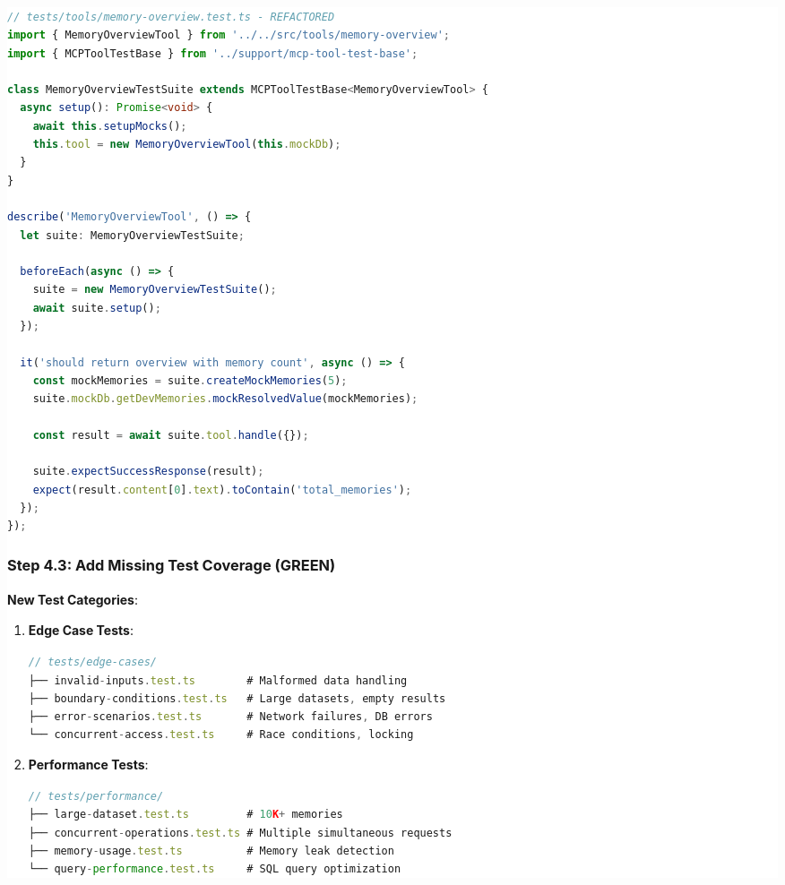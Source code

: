 ```typescript
// tests/tools/memory-overview.test.ts - REFACTORED
import { MemoryOverviewTool } from '../../src/tools/memory-overview';
import { MCPToolTestBase } from '../support/mcp-tool-test-base';

class MemoryOverviewTestSuite extends MCPToolTestBase<MemoryOverviewTool> {
  async setup(): Promise<void> {
    await this.setupMocks();
    this.tool = new MemoryOverviewTool(this.mockDb);
  }
}

describe('MemoryOverviewTool', () => {
  let suite: MemoryOverviewTestSuite;

  beforeEach(async () => {
    suite = new MemoryOverviewTestSuite();
    await suite.setup();
  });

  it('should return overview with memory count', async () => {
    const mockMemories = suite.createMockMemories(5);
    suite.mockDb.getDevMemories.mockResolvedValue(mockMemories);
    
    const result = await suite.tool.handle({});
    
    suite.expectSuccessResponse(result);
    expect(result.content[0].text).toContain('total_memories');
  });
});
```

### Step 4.3: Add Missing Test Coverage (GREEN)
**New Test Categories**:

1. **Edge Case Tests**:
   ```typescript
   // tests/edge-cases/
   ├── invalid-inputs.test.ts        # Malformed data handling
   ├── boundary-conditions.test.ts   # Large datasets, empty results
   ├── error-scenarios.test.ts       # Network failures, DB errors
   └── concurrent-access.test.ts     # Race conditions, locking
   ```

2. **Performance Tests**:
   ```typescript
   // tests/performance/
   ├── large-dataset.test.ts         # 10K+ memories
   ├── concurrent-operations.test.ts # Multiple simultaneous requests
   ├── memory-usage.test.ts          # Memory leak detection
   └── query-performance.test.ts     # SQL query optimization
   ```
